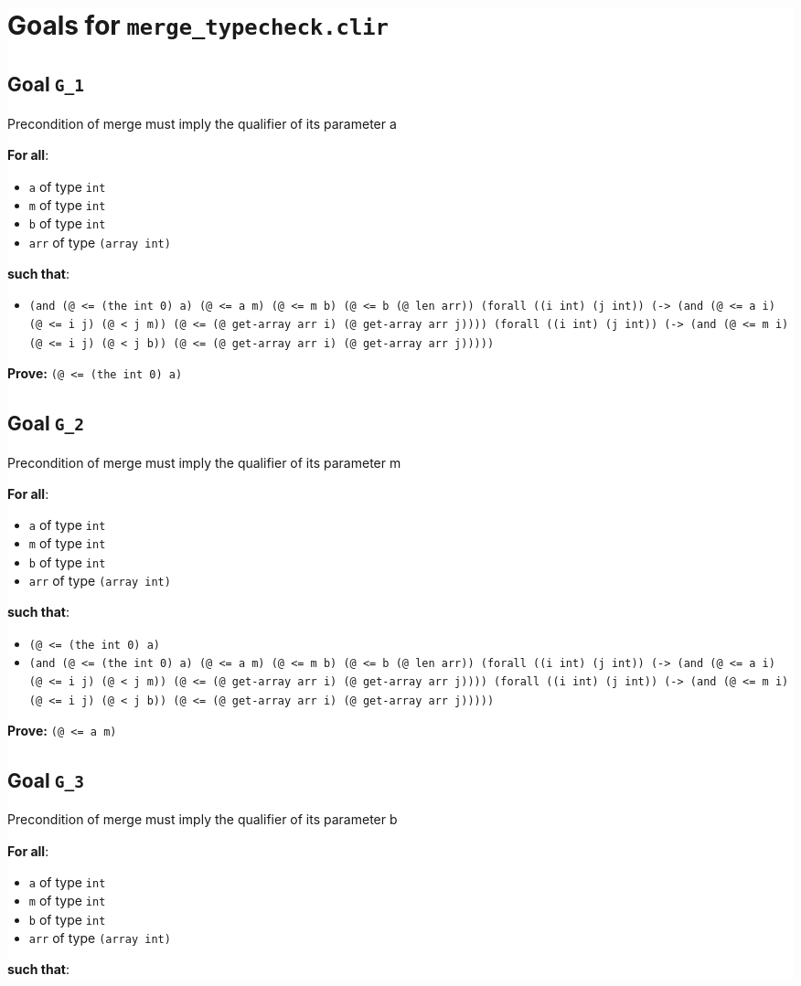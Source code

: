 # Goals for `merge_typecheck.clir`

## Goal `G_1`

Precondition of merge must imply the qualifier of its parameter a

**For all**:

  * `a` of type `int`
  * `m` of type `int`
  * `b` of type `int`
  * `arr` of type `(array int)`

**such that**:

  * `(and (@ <= (the int 0) a) (@ <= a m) (@ <= m b) (@ <= b (@ len arr)) (forall ((i int) (j int)) (-> (and (@ <= a i) (@ <= i j) (@ < j m)) (@ <= (@ get-array arr i) (@ get-array arr j)))) (forall ((i int) (j int)) (-> (and (@ <= m i) (@ <= i j) (@ < j b)) (@ <= (@ get-array arr i) (@ get-array arr j)))))`

**Prove:** `(@ <= (the int 0) a)`

## Goal `G_2`

Precondition of merge must imply the qualifier of its parameter m

**For all**:

  * `a` of type `int`
  * `m` of type `int`
  * `b` of type `int`
  * `arr` of type `(array int)`

**such that**:

  * `(@ <= (the int 0) a)`
  * `(and (@ <= (the int 0) a) (@ <= a m) (@ <= m b) (@ <= b (@ len arr)) (forall ((i int) (j int)) (-> (and (@ <= a i) (@ <= i j) (@ < j m)) (@ <= (@ get-array arr i) (@ get-array arr j)))) (forall ((i int) (j int)) (-> (and (@ <= m i) (@ <= i j) (@ < j b)) (@ <= (@ get-array arr i) (@ get-array arr j)))))`

**Prove:** `(@ <= a m)`

## Goal `G_3`

Precondition of merge must imply the qualifier of its parameter b

**For all**:

  * `a` of type `int`
  * `m` of type `int`
  * `b` of type `int`
  * `arr` of type `(array int)`

**such that**:
